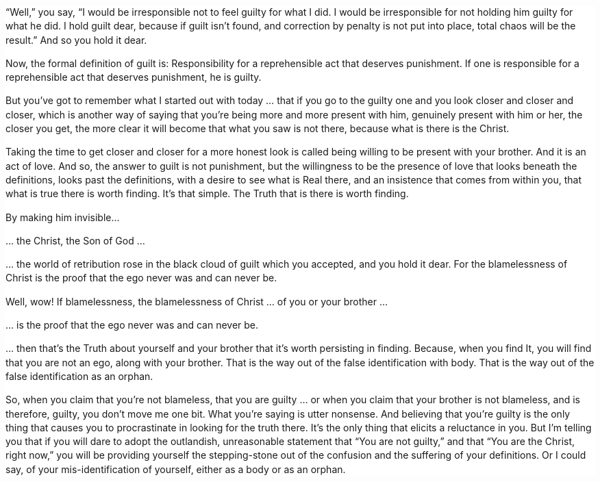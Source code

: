 &ldquo;Well,&rdquo; you say, &ldquo;I would be irresponsible not to feel
guilty for what I did. I would be irresponsible for not holding him
guilty for what he did. I hold guilt dear, because if guilt isn&rsquo;t
found, and correction by penalty is not put into place, total chaos will
be the result.&rdquo; And so you hold it dear.

Now, the formal definition of guilt is: Responsibility for a
reprehensible act that deserves punishment. If one is responsible for a
reprehensible act that deserves punishment, he is guilty.

But you&rsquo;ve got to remember what I started out with today &hellip;
that if you go to the guilty one and you look closer and closer and
closer, which is another way of saying that you&rsquo;re being more and
more present with him, genuinely present with him or her, the closer you
get, the more clear it will become that what you saw is not there,
because what is there is the Christ.

Taking the time to get closer and closer for a more honest look is
called being willing to be present with your brother. And it is an act
of love. And so, the answer to guilt is not punishment, but the
willingness to be the presence of love that looks beneath the
definitions, looks past the definitions, with a desire to see what is
Real there, and an insistence that comes from within you, that what is
true there is worth finding. It&rsquo;s that simple. The Truth that is
there is worth finding.

<div markdown="1" class="well book">
By making him invisible&hellip;
</div>

&hellip; the Christ, the Son of God &hellip;

<div markdown="1" class="well book">
&hellip; the world of retribution rose in the black cloud of guilt which
you accepted, and you hold it dear. For the blamelessness of Christ is
the proof that the ego never was and can never be.
</div>

Well, wow! If blamelessness, the blamelessness of Christ &hellip; of you
or your brother &hellip;

<div markdown="1" class="well book">
&hellip; is the proof that the ego never was and can never be.
</div>

&hellip; then that&rsquo;s the Truth about yourself and your brother
that it&rsquo;s worth persisting in finding. Because, when you find It,
you will find that you are not an ego, along with your brother. That is
the way out of the false identification with body. That is the way out
of the false identification as an orphan.

So, when you claim that you&rsquo;re not blameless, that you are guilty
&hellip; or when you claim that your brother is not blameless, and is
therefore, guilty, you don&rsquo;t move me one bit. What you&rsquo;re
saying is utter nonsense. And believing that you&rsquo;re guilty is the
only thing that causes you to procrastinate in looking for the truth
there. It&rsquo;s the only thing that elicits a reluctance in you. But
I&rsquo;m telling you that if you will dare to adopt the outlandish,
unreasonable statement that &ldquo;You are not guilty,&rdquo; and that
&ldquo;You are the Christ, right now,&rdquo; you will be providing
yourself the stepping-stone out of the confusion and the suffering of
your definitions. Or I could say, of your mis-identification of
yourself, either as a body or as an orphan.
